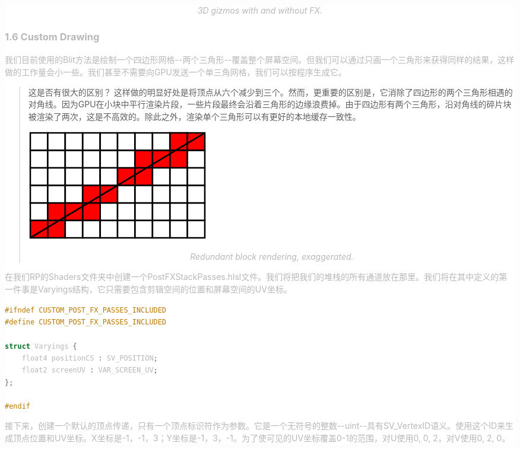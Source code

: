 <p align=center><font color=#B8B8B8 ><i>3D gizmos with and without FX.</i></p>

### 1.6 Custom Drawing

我们目前使用的Blit方法是绘制一个四边形网格--两个三角形--覆盖整个屏幕空间。但我们可以通过只画一个三角形来获得同样的结果，这样做的工作量会小一些。我们甚至不需要向GPU发送一个单三角网格，我们可以按程序生成它。

>这是否有很大的区别？
>这样做的明显好处是将顶点从六个减少到三个。然而，更重要的区别是，它消除了四边形的两个三角形相遇的对角线。因为GPU在小块中平行渲染片段，一些片段最终会沿着三角形的边缘浪费掉。由于四边形有两个三角形，沿对角线的碎片块被渲染了两次，这是不高效的。除此之外，渲染单个三角形可以有更好的本地缓存一致性。
>
><img src="quad-block-rendering.png" width=300>
>
><p align=center><font color=#B8B8B8 ><i>Redundant block rendering, exaggerated.</i></p>

在我们RP的Shaders文件夹中创建一个PostFXStackPasses.hlsl文件。我们将把我们的堆栈的所有通道放在那里。我们将在其中定义的第一件事是Varyings结构，它只需要包含剪辑空间的位置和屏幕空间的UV坐标。

```c
#ifndef CUSTOM_POST_FX_PASSES_INCLUDED
#define CUSTOM_POST_FX_PASSES_INCLUDED

struct Varyings {
	float4 positionCS : SV_POSITION;
	float2 screenUV : VAR_SCREEN_UV;
};

#endif
```

接下来，创建一个默认的顶点传递，只有一个顶点标识符作为参数。它是一个无符号的整数--uint--具有SV_VertexID语义。使用这个ID来生成顶点位置和UV坐标。X坐标是-1，-1，3；Y坐标是-1，3，-1。为了使可见的UV坐标覆盖0-1的范围，对U使用0, 0, 2，对V使用0, 2, 0。
